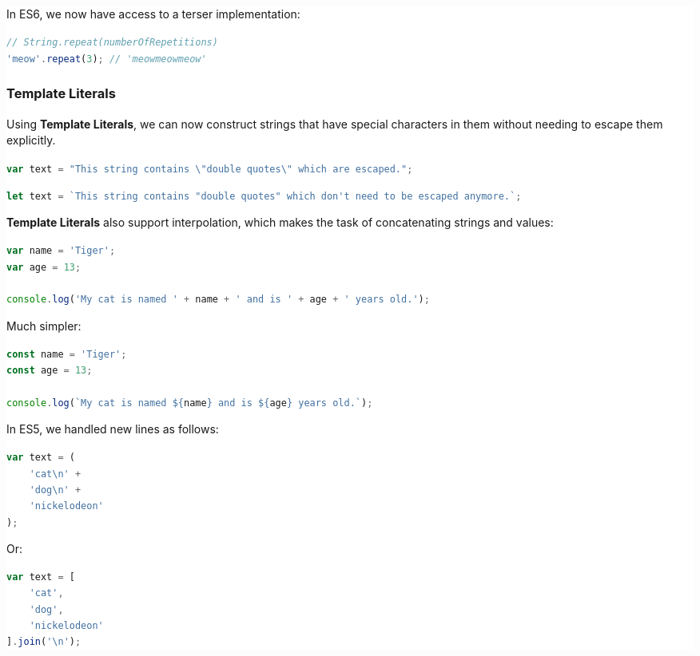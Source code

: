 In ES6, we now have access to a terser implementation:

```javascript
// String.repeat(numberOfRepetitions)
'meow'.repeat(3); // 'meowmeowmeow'
```

### Template Literals

Using **Template Literals**, we can now construct strings that have special
characters in them without needing to escape them explicitly.

```javascript
var text = "This string contains \"double quotes\" which are escaped.";
```

```javascript
let text = `This string contains "double quotes" which don't need to be escaped anymore.`;
```

**Template Literals** also support interpolation, which makes the task of
concatenating strings and values:

```javascript
var name = 'Tiger';
var age = 13;

console.log('My cat is named ' + name + ' and is ' + age + ' years old.');
```

Much simpler:

```javascript
const name = 'Tiger';
const age = 13;

console.log(`My cat is named ${name} and is ${age} years old.`);
```

In ES5, we handled new lines as follows:

```javascript
var text = (
    'cat\n' +
    'dog\n' +
    'nickelodeon'
);
```

Or:

```javascript
var text = [
    'cat',
    'dog',
    'nickelodeon'
].join('\n');
```
